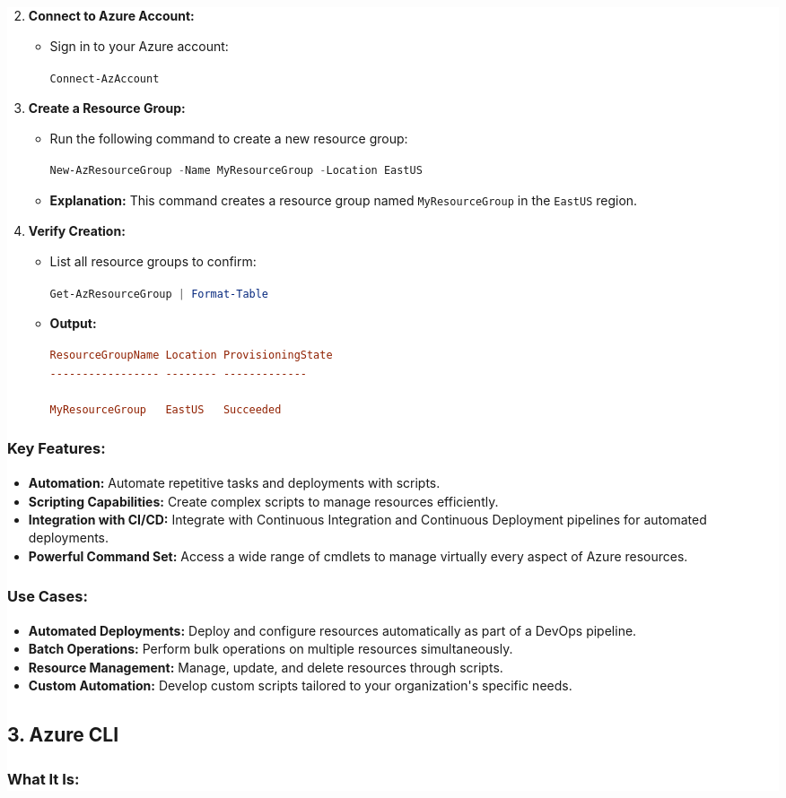 2. **Connect to Azure Account:**

   - Sign in to your Azure account:

     ```powershell
     Connect-AzAccount
     ```

3. **Create a Resource Group:**

   - Run the following command to create a new resource group:

     ```powershell
     New-AzResourceGroup -Name MyResourceGroup -Location EastUS
     ```

   - **Explanation:** This command creates a resource group named `MyResourceGroup` in the `EastUS` region.

4. **Verify Creation:**

   - List all resource groups to confirm:

     ```powershell
     Get-AzResourceGroup | Format-Table
     ```

   - **Output:**

     ```ini
     ResourceGroupName Location ProvisioningState
     ----------------- -------- -------------

     MyResourceGroup   EastUS   Succeeded
     ```

### **Key Features:**

- **Automation:** Automate repetitive tasks and deployments with scripts.
- **Scripting Capabilities:** Create complex scripts to manage resources efficiently.
- **Integration with CI/CD:** Integrate with Continuous Integration and Continuous Deployment pipelines for automated deployments.
- **Powerful Command Set:** Access a wide range of cmdlets to manage virtually every aspect of Azure resources.

### **Use Cases:**

- **Automated Deployments:** Deploy and configure resources automatically as part of a DevOps pipeline.
- **Batch Operations:** Perform bulk operations on multiple resources simultaneously.
- **Resource Management:** Manage, update, and delete resources through scripts.
- **Custom Automation:** Develop custom scripts tailored to your organization's specific needs.

## 3. Azure CLI

### **What It Is:**
